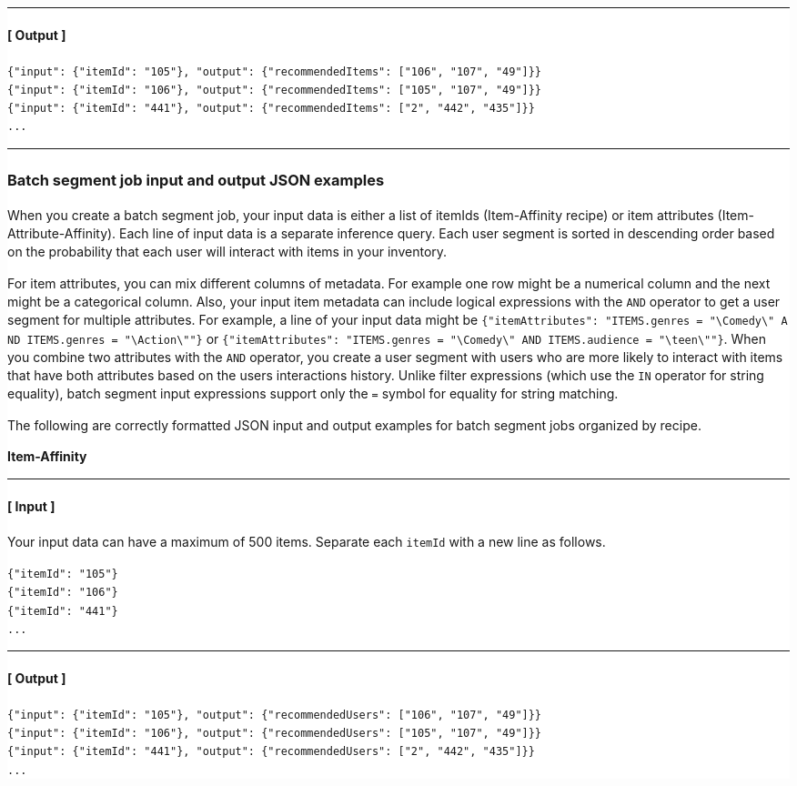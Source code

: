 ------
#### [ Output ]

```
{"input": {"itemId": "105"}, "output": {"recommendedItems": ["106", "107", "49"]}}
{"input": {"itemId": "106"}, "output": {"recommendedItems": ["105", "107", "49"]}}
{"input": {"itemId": "441"}, "output": {"recommendedItems": ["2", "442", "435"]}}
...
```

------

### Batch segment job input and output JSON examples<a name="batch-segment-job-json-examples"></a>

When you create a batch segment job, your input data is either a list of itemIds \(Item\-Affinity recipe\) or item attributes \(Item\-Attribute\-Affinity\)\. Each line of input data is a separate inference query\. Each user segment is sorted in descending order based on the probability that each user will interact with items in your inventory\.

For item attributes, you can mix different columns of metadata\. For example one row might be a numerical column and the next might be a categorical column\. Also, your input item metadata can include logical expressions with the `AND` operator to get a user segment for multiple attributes\. For example, a line of your input data might be `{"itemAttributes": "ITEMS.genres = "\Comedy\" AND ITEMS.genres = "\Action\""}` or `{"itemAttributes": "ITEMS.genres = "\Comedy\" AND ITEMS.audience = "\teen\""}`\. When you combine two attributes with the `AND` operator, you create a user segment with users who are more likely to interact with items that have both attributes based on the users interactions history\. Unlike filter expressions \(which use the `IN` operator for string equality\), batch segment input expressions support only the `=` symbol for equality for string matching\. 



The following are correctly formatted JSON input and output examples for batch segment jobs organized by recipe\.

**Item\-Affinity**

------
#### [ Input ]

Your input data can have a maximum of 500 items\. Separate each `itemId` with a new line as follows\.

```
{"itemId": "105"}
{"itemId": "106"}
{"itemId": "441"}
...
```

------
#### [ Output ]

```
{"input": {"itemId": "105"}, "output": {"recommendedUsers": ["106", "107", "49"]}}
{"input": {"itemId": "106"}, "output": {"recommendedUsers": ["105", "107", "49"]}}
{"input": {"itemId": "441"}, "output": {"recommendedUsers": ["2", "442", "435"]}}
...
```
